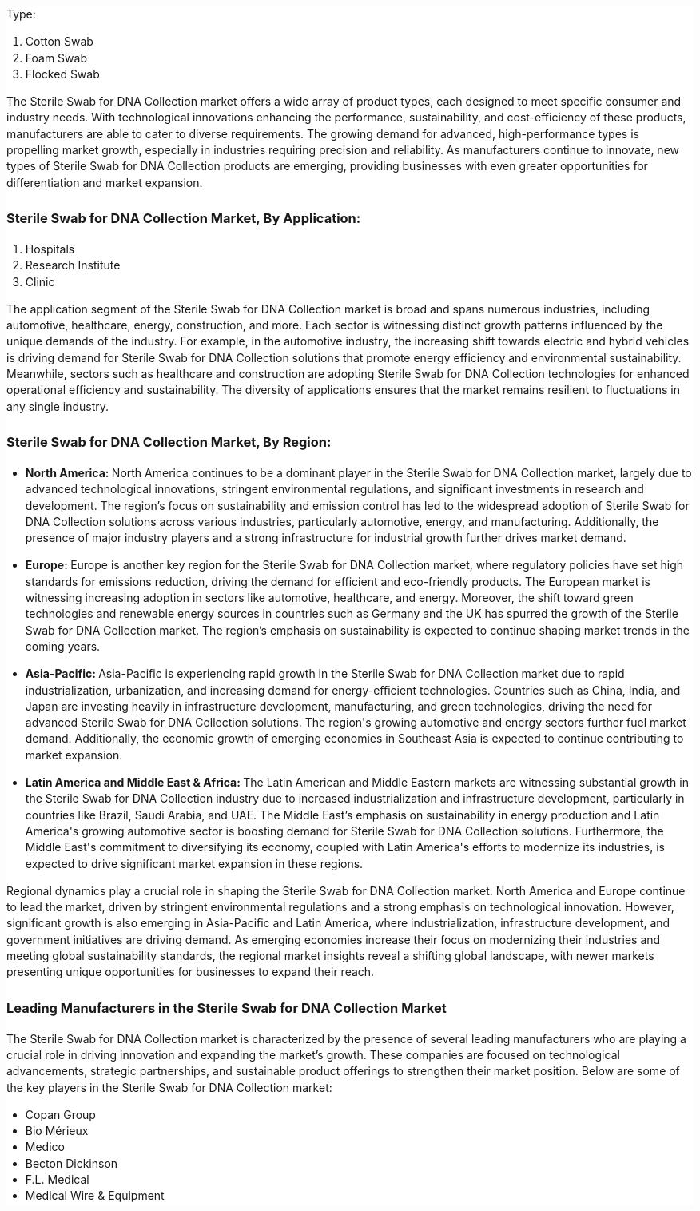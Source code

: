 Type:<br /></strong></h3><ol><li>Cotton Swab<li> Foam Swab<li> Flocked Swab</li></ol><p>The Sterile Swab for DNA Collection market offers a wide array of product types, each designed to meet specific consumer and industry needs. With technological innovations enhancing the performance, sustainability, and cost-efficiency of these products, manufacturers are able to cater to diverse requirements. The growing demand for advanced, high-performance types is propelling market growth, especially in industries requiring precision and reliability. As manufacturers continue to innovate, new types of Sterile Swab for DNA Collection products are emerging, providing businesses with even greater opportunities for differentiation and market expansion.</p><h3>Sterile Swab for DNA Collection Market,&nbsp;By Application:</h3><ol><li>Hospitals<li> Research Institute<li> Clinic</li></ol><p>The application segment of the Sterile Swab for DNA Collection market is broad and spans numerous industries, including automotive, healthcare, energy, construction, and more. Each sector is witnessing distinct growth patterns influenced by the unique demands of the industry. For example, in the automotive industry, the increasing shift towards electric and hybrid vehicles is driving demand for Sterile Swab for DNA Collection solutions that promote energy efficiency and environmental sustainability. Meanwhile, sectors such as healthcare and construction are adopting Sterile Swab for DNA Collection technologies for enhanced operational efficiency and sustainability. The diversity of applications ensures that the market remains resilient to fluctuations in any single industry.</p><h3>Sterile Swab for DNA Collection Market, By Region:</h3><ul><li><p><strong>North America:&nbsp;</strong>North America continues to be a dominant player in the Sterile Swab for DNA Collection market, largely due to advanced technological innovations, stringent environmental regulations, and significant investments in research and development. The region&rsquo;s focus on sustainability and emission control has led to the widespread adoption of Sterile Swab for DNA Collection solutions across various industries, particularly automotive, energy, and manufacturing. Additionally, the presence of major industry players and a strong infrastructure for industrial growth further drives market demand.</p></li><li><p><strong><strong>Europe:&nbsp;</strong></strong>Europe is another key region for the Sterile Swab for DNA Collection market, where regulatory policies have set high standards for emissions reduction, driving the demand for efficient and eco-friendly products. The European market is witnessing increasing adoption in sectors like automotive, healthcare, and energy. Moreover, the shift toward green technologies and renewable energy sources in countries such as Germany and the UK has spurred the growth of the Sterile Swab for DNA Collection market. The region&rsquo;s emphasis on sustainability is expected to continue shaping market trends in the coming years.</p></li><li><p><strong><strong>Asia-Pacific:&nbsp;</strong></strong>Asia-Pacific is experiencing rapid growth in the Sterile Swab for DNA Collection market due to rapid industrialization, urbanization, and increasing demand for energy-efficient technologies. Countries such as China, India, and Japan are investing heavily in infrastructure development, manufacturing, and green technologies, driving the need for advanced Sterile Swab for DNA Collection solutions. The region's growing automotive and energy sectors further fuel market demand. Additionally, the economic growth of emerging economies in Southeast Asia is expected to continue contributing to market expansion.</p></li><li><p><strong><strong>Latin America and Middle East &amp; Africa:&nbsp;</strong></strong>The Latin American and Middle Eastern markets are witnessing substantial growth in the Sterile Swab for DNA Collection industry due to increased industrialization and infrastructure development, particularly in countries like Brazil, Saudi Arabia, and UAE. The Middle East&rsquo;s emphasis on sustainability in energy production and Latin America's growing automotive sector is boosting demand for Sterile Swab for DNA Collection solutions. Furthermore, the Middle East's commitment to diversifying its economy, coupled with Latin America's efforts to modernize its industries, is expected to drive significant market expansion in these regions.</p></li></ul><p>Regional dynamics play a crucial role in shaping the Sterile Swab for DNA Collection market. North America and Europe continue to lead the market, driven by stringent environmental regulations and a strong emphasis on technological innovation. However, significant growth is also emerging in Asia-Pacific and Latin America, where industrialization, infrastructure development, and government initiatives are driving demand. As emerging economies increase their focus on modernizing their industries and meeting global sustainability standards, the regional market insights reveal a shifting global landscape, with newer markets presenting unique opportunities for businesses to expand their reach.</p><h3><strong>Leading Manufacturers in the Sterile Swab for DNA Collection Market</strong></h3><p>The Sterile Swab for DNA Collection market is characterized by the presence of several leading manufacturers who are playing a crucial role in driving innovation and expanding the market&rsquo;s growth. These companies are focused on technological advancements, strategic partnerships, and sustainable product offerings to strengthen their market position. Below are some of the key players in the Sterile Swab for DNA Collection market:</p></div><div class="article-main__content" data-test-id="publishing-text-block"><ul><li><span class="">Copan Group<li> Bio Mérieux<li> Medico<li> Becton Dickinson<li> F.L. Medical<li> Medical Wire & Equipment